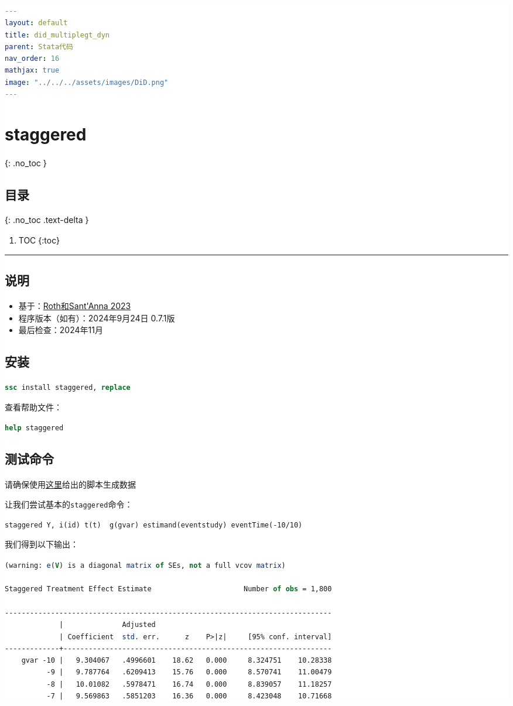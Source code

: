 ```yaml
---
layout: default
title: did_multiplegt_dyn
parent: Stata代码
nav_order: 16
mathjax: true
image: "../../../assets/images/DiD.png"
---
```


# staggered 
{: .no_toc }

## 目录
{: .no_toc .text-delta }

1. TOC
{:toc}

---

## 说明

- 基于：[Roth和Sant'Anna 2023](https://www.journals.uchicago.edu/doi/abs/10.1086/726581)
- 程序版本（如有）：2024年9月24日 0.7.1版
- 最后检查：2024年11月

## 安装

```stata
ssc install staggered, replace
```

查看帮助文件：

```stata
help staggered
```

## 测试命令

请确保使用[这里](https://asjadnaqvi.github.io/DiD/docs/code/06_03_data/)给出的脚本生成数据

让我们尝试基本的`staggered`命令：


```stata
staggered Y, i(id) t(t)  g(gvar) estimand(eventstudy) eventTime(-10/10)
```

我们得到以下输出：

```stata
(warning: e(V) is a diagonal matrix of SEs, not a full vcov matrix)

Staggered Treatment Effect Estimate                      Number of obs = 1,800

------------------------------------------------------------------------------
             |              Adjusted
             | Coefficient  std. err.      z    P>|z|     [95% conf. interval]
-------------+----------------------------------------------------------------
    gvar -10 |   9.304067   .4996601    18.62   0.000     8.324751    10.28338
          -9 |   9.787764   .6209413    15.76   0.000     8.570741    11.00479
          -8 |   10.01082   .5978471    16.74   0.000     8.839057    11.18257
          -7 |   9.569863   .5851203    16.36   0.000     8.423048    10.71668
```